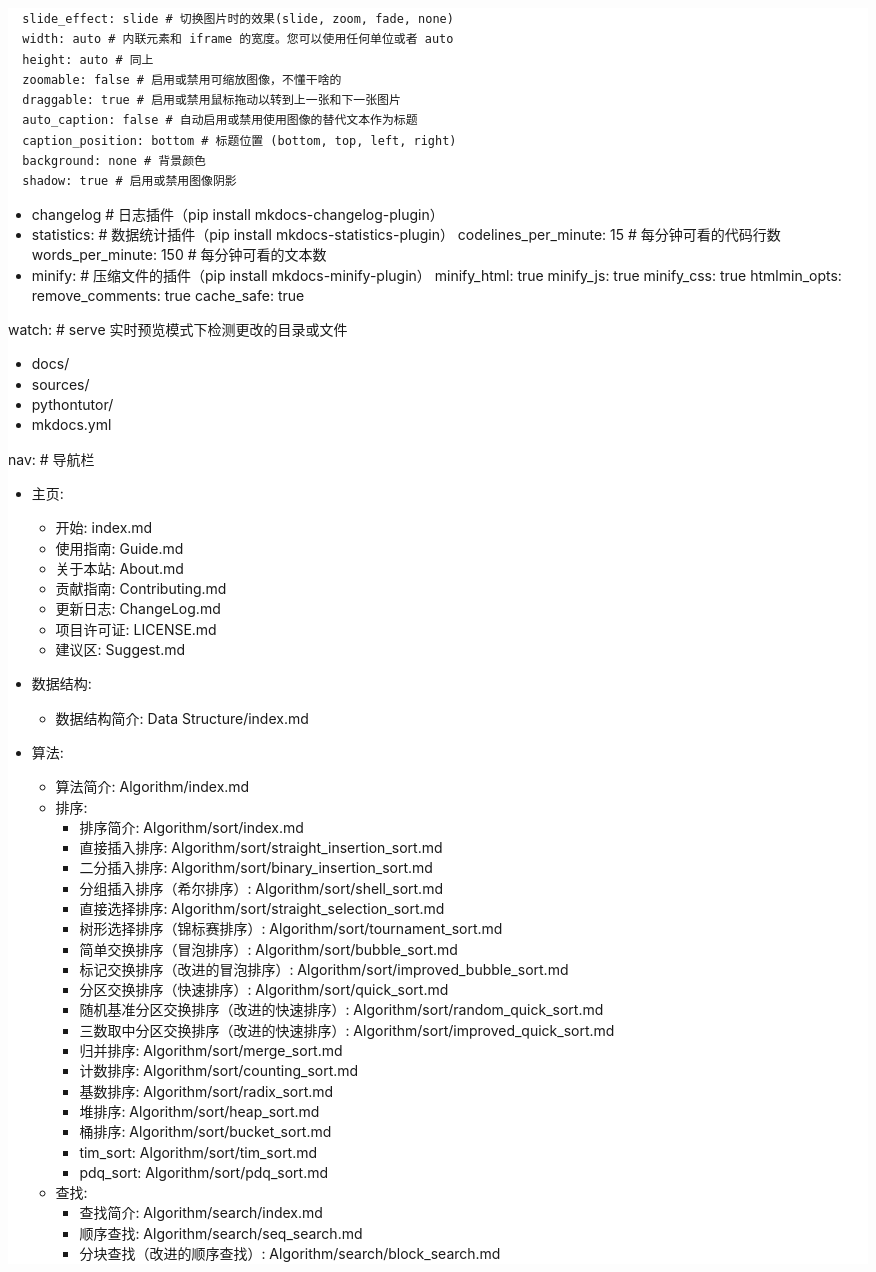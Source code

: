       slide_effect: slide # 切换图片时的效果(slide, zoom, fade, none)
      width: auto # 内联元素和 iframe 的宽度。您可以使用任何单位或者 auto
      height: auto # 同上
      zoomable: false # 启用或禁用可缩放图像，不懂干啥的
      draggable: true # 启用或禁用鼠标拖动以转到上一张和下一张图片
      auto_caption: false # 自动启用或禁用使用图像的替代文本作为标题
      caption_position: bottom # 标题位置 (bottom, top, left, right)
      background: none # 背景颜色
      shadow: true # 启用或禁用图像阴影
  - changelog # 日志插件（pip install mkdocs-changelog-plugin）
  - statistics: # 数据统计插件（pip install mkdocs-statistics-plugin）
      codelines_per_minute: 15 # 每分钟可看的代码行数
      words_per_minute: 150 # 每分钟可看的文本数
  - minify: # 压缩文件的插件（pip install mkdocs-minify-plugin）
      minify_html: true
      minify_js: true
      minify_css: true
      htmlmin_opts:
        remove_comments: true
      cache_safe: true

watch: # serve 实时预览模式下检测更改的目录或文件
  - docs/
  - sources/
  - pythontutor/
  - mkdocs.yml

nav: # 导航栏
  - 主页:
      - 开始: index.md
      - 使用指南: Guide.md
      - 关于本站: About.md
      - 贡献指南: Contributing.md
      - 更新日志: ChangeLog.md
      - 项目许可证: LICENSE.md
      - 建议区: Suggest.md

  - 数据结构:
      - 数据结构简介: Data Structure/index.md

  - 算法:
      - 算法简介: Algorithm/index.md
      - 排序:
          - 排序简介: Algorithm/sort/index.md
          - 直接插入排序: Algorithm/sort/straight_insertion_sort.md
          - 二分插入排序: Algorithm/sort/binary_insertion_sort.md
          - 分组插入排序（希尔排序）: Algorithm/sort/shell_sort.md
          - 直接选择排序: Algorithm/sort/straight_selection_sort.md
          - 树形选择排序（锦标赛排序）: Algorithm/sort/tournament_sort.md
          - 简单交换排序（冒泡排序）: Algorithm/sort/bubble_sort.md
          - 标记交换排序（改进的冒泡排序）: Algorithm/sort/improved_bubble_sort.md
          - 分区交换排序（快速排序）: Algorithm/sort/quick_sort.md
          - 随机基准分区交换排序（改进的快速排序）: Algorithm/sort/random_quick_sort.md
          - 三数取中分区交换排序（改进的快速排序）: Algorithm/sort/improved_quick_sort.md
          - 归并排序: Algorithm/sort/merge_sort.md
          - 计数排序: Algorithm/sort/counting_sort.md
          - 基数排序: Algorithm/sort/radix_sort.md
          - 堆排序: Algorithm/sort/heap_sort.md
          - 桶排序: Algorithm/sort/bucket_sort.md
          - tim_sort: Algorithm/sort/tim_sort.md
          - pdq_sort: Algorithm/sort/pdq_sort.md
      - 查找:
          - 查找简介: Algorithm/search/index.md
          - 顺序查找: Algorithm/search/seq_search.md
          - 分块查找（改进的顺序查找）: Algorithm/search/block_search.md